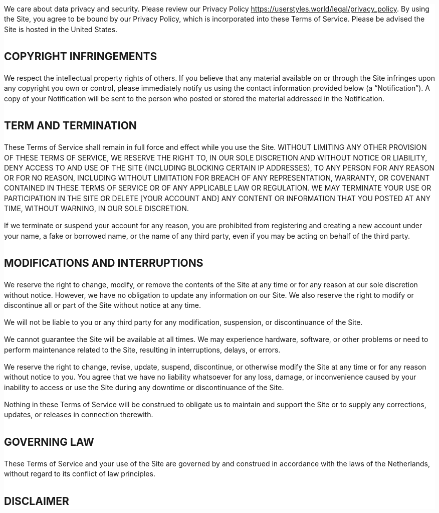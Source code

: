 We care about data privacy and security. Please review our Privacy Policy https://userstyles.world/legal/privacy_policy. By using the Site, you agree to be bound by our Privacy Policy, which is incorporated into these Terms of Service. Please be advised the Site is hosted in the United States. 
 
## COPYRIGHT INFRINGEMENTS

We respect the intellectual property rights of others. If you believe that any material available on or through the Site infringes upon any copyright you own or control, please immediately notify us using the contact information provided below (a “Notification”). A copy of your Notification will be sent to the person who posted or stored the material addressed in the Notification. 

## TERM AND TERMINATION

These Terms of Service shall remain in full force and effect while you use the Site. WITHOUT LIMITING ANY OTHER PROVISION OF THESE TERMS OF SERVICE, WE RESERVE THE RIGHT TO, IN OUR SOLE DISCRETION AND WITHOUT NOTICE OR LIABILITY, DENY ACCESS TO AND USE OF THE SITE (INCLUDING BLOCKING CERTAIN IP ADDRESSES), TO ANY PERSON FOR ANY REASON OR FOR NO REASON, INCLUDING WITHOUT LIMITATION FOR BREACH OF ANY REPRESENTATION, WARRANTY, OR COVENANT CONTAINED IN THESE TERMS OF SERVICE OR OF ANY APPLICABLE LAW OR REGULATION. WE MAY TERMINATE YOUR USE OR PARTICIPATION IN THE SITE OR DELETE [YOUR ACCOUNT AND] ANY CONTENT OR INFORMATION THAT YOU POSTED AT ANY TIME, WITHOUT WARNING, IN OUR SOLE DISCRETION. 

If we terminate or suspend your account for any reason, you are prohibited from registering and creating a new account under your name, a fake or borrowed name, or the name of any third party, even if you may be acting on behalf of the third party. 

## MODIFICATIONS AND INTERRUPTIONS 

We reserve the right to change, modify, or remove the contents of the Site at any time or for any reason at our sole discretion without notice. However, we have no obligation to update any information on our Site. We also reserve the right to modify or discontinue all or part of the Site without notice at any time. 

We will not be liable to you or any third party for any modification, suspension, or discontinuance of the Site. 

We cannot guarantee the Site will be available at all times. We may experience hardware, software, or other problems or need to perform maintenance related to the Site, resulting in interruptions, delays, or errors. 

We reserve the right to change, revise, update, suspend, discontinue, or otherwise modify the Site at any time or for any reason without notice to you. You agree that we have no liability whatsoever for any loss, damage, or inconvenience caused by your inability to access or use the Site during any downtime or discontinuance of the Site. 

Nothing in these Terms of Service will be construed to obligate us to maintain and support the Site or to supply any corrections, updates, or releases in connection therewith.

## GOVERNING LAW 

These Terms of Service and your use of the Site are governed by and construed in accordance with the laws of the Netherlands, without regard to its conflict of law principles.

## DISCLAIMER
